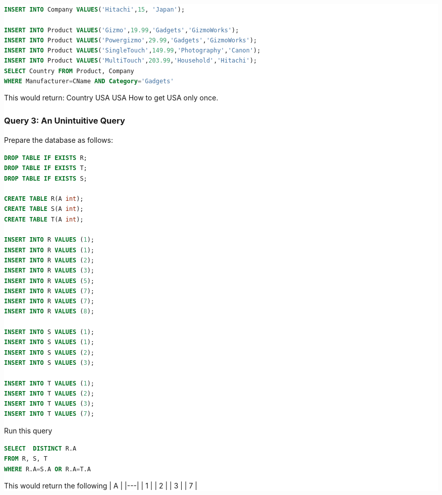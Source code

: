 ```sql
INSERT INTO Company VALUES('Hitachi',15, 'Japan');

INSERT INTO Product VALUES('Gizmo',19.99,'Gadgets','GizmoWorks');
INSERT INTO Product VALUES('Powergizmo',29.99,'Gadgets','GizmoWorks');
INSERT INTO Product VALUES('SingleTouch',149.99,'Photography','Canon');
INSERT INTO Product VALUES('MultiTouch',203.99,'Household','Hitachi');
SELECT Country FROM Product, Company
WHERE Manufacturer=CName AND Category='Gadgets'
```

This would return:
Country
USA
USA
How to get USA only once.


### Query 3: An Unintuitive Query
Prepare the database as follows:
```sql
DROP TABLE IF EXISTS R;
DROP TABLE IF EXISTS T;
DROP TABLE IF EXISTS S;

CREATE TABLE R(A int);
CREATE TABLE S(A int);
CREATE TABLE T(A int);

INSERT INTO R VALUES (1);
INSERT INTO R VALUES (1);
INSERT INTO R VALUES (2);
INSERT INTO R VALUES (3);
INSERT INTO R VALUES (5);
INSERT INTO R VALUES (7);
INSERT INTO R VALUES (7);
INSERT INTO R VALUES (8);

INSERT INTO S VALUES (1);
INSERT INTO S VALUES (1);
INSERT INTO S VALUES (2);
INSERT INTO S VALUES (3);

INSERT INTO T VALUES (1);
INSERT INTO T VALUES (2);
INSERT INTO T VALUES (3);
INSERT INTO T VALUES (7);
```
Run this query
```sql
SELECT  DISTINCT R.A
FROM R, S, T
WHERE R.A=S.A OR R.A=T.A
```
This would return the following
| A |
|---|
| 1 |
| 2 |
| 3 |
| 7 |
